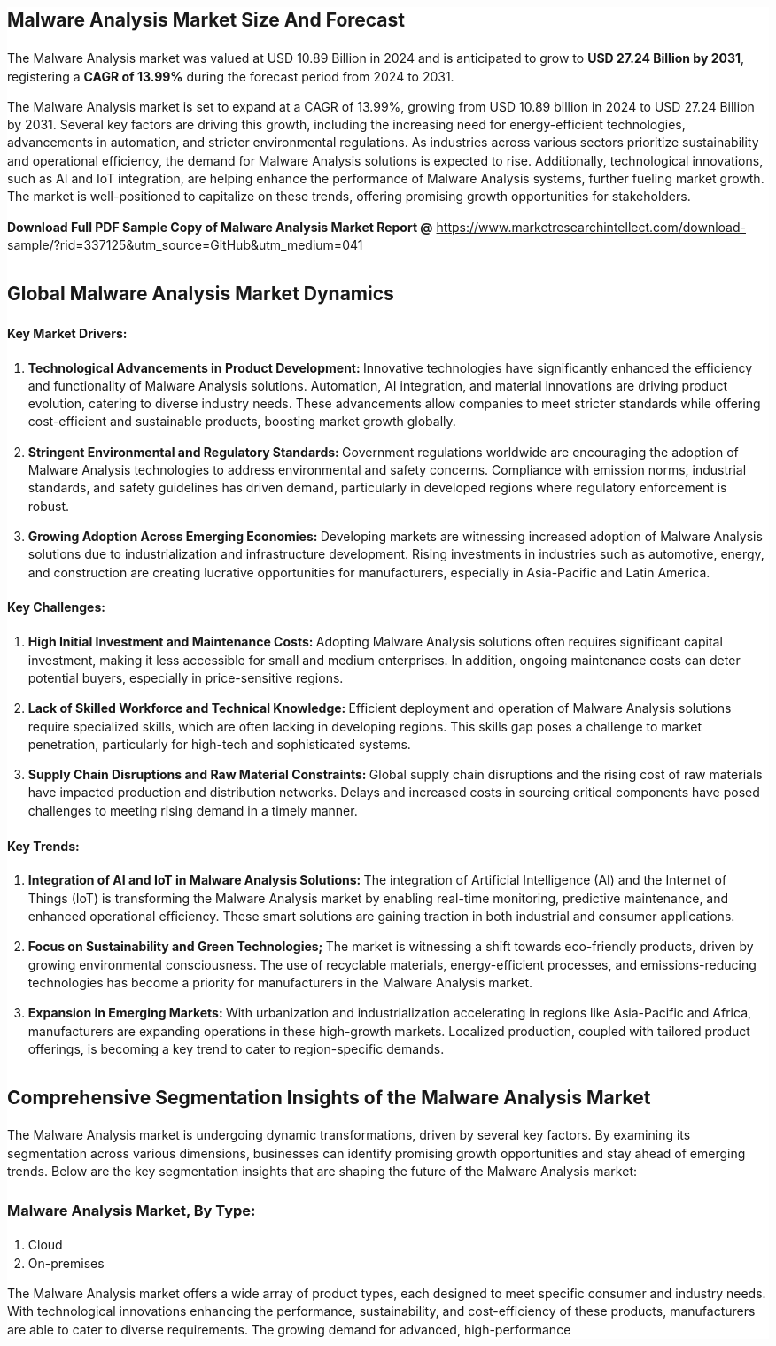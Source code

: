 <h2>Malware Analysis Market Size And Forecast</h2><p>The Malware Analysis market was valued at USD 10.89 Billion in 2024 and is anticipated to grow to <strong>USD 27.24 Billion by 2031</strong>, registering a <strong>CAGR of 13.99%</strong> during the forecast period from 2024 to 2031.</p><p>The Malware Analysis market is set to expand at a CAGR of 13.99%, growing from USD 10.89 billion in 2024 to USD 27.24 Billion by 2031. Several key factors are driving this growth, including the increasing need for energy-efficient technologies, advancements in automation, and stricter environmental regulations. As industries across various sectors prioritize sustainability and operational efficiency, the demand for Malware Analysis solutions is expected to rise. Additionally, technological innovations, such as AI and IoT integration, are helping enhance the performance of Malware Analysis systems, further fueling market growth. The market is well-positioned to capitalize on these trends, offering promising growth opportunities for stakeholders.</p><p><strong>Download Full PDF Sample Copy of Malware Analysis Market Report @</strong>&nbsp;<a href="https://www.marketresearchintellect.com/download-sample/?rid=337125&amp;utm_source=GitHub&amp;utm_medium=041">https://www.marketresearchintellect.com/download-sample/?rid=337125&amp;utm_source=GitHub&amp;utm_medium=041</a></p><h2>Global Malware Analysis Market Dynamics</h2><h4><strong>Key Market Drivers:</strong></h4><ol><li><p><strong>Technological Advancements in Product Development:&nbsp;</strong>Innovative technologies have significantly enhanced the efficiency and functionality of Malware Analysis solutions. Automation, AI integration, and material innovations are driving product evolution, catering to diverse industry needs. These advancements allow companies to meet stricter standards while offering cost-efficient and sustainable products, boosting market growth globally.</p></li><li><p><strong>Stringent Environmental and Regulatory Standards:&nbsp;</strong>Government regulations worldwide are encouraging the adoption of Malware Analysis technologies to address environmental and safety concerns. Compliance with emission norms, industrial standards, and safety guidelines has driven demand, particularly in developed regions where regulatory enforcement is robust.</p></li><li><p><strong>Growing Adoption Across Emerging Economies:&nbsp;</strong>Developing markets are witnessing increased adoption of Malware Analysis solutions due to industrialization and infrastructure development. Rising investments in industries such as automotive, energy, and construction are creating lucrative opportunities for manufacturers, especially in Asia-Pacific and Latin America.</p></li></ol><h4><strong>Key Challenges:</strong></h4><ol><li><p><strong>High Initial Investment and Maintenance Costs:&nbsp;</strong>Adopting Malware Analysis solutions often requires significant capital investment, making it less accessible for small and medium enterprises. In addition, ongoing maintenance costs can deter potential buyers, especially in price-sensitive regions.</p></li><li><p><strong>Lack of Skilled Workforce and Technical Knowledge:&nbsp;</strong>Efficient deployment and operation of Malware Analysis solutions require specialized skills, which are often lacking in developing regions. This skills gap poses a challenge to market penetration, particularly for high-tech and sophisticated systems.</p></li><li><p><strong>Supply Chain Disruptions and Raw Material Constraints:&nbsp;</strong>Global supply chain disruptions and the rising cost of raw materials have impacted production and distribution networks. Delays and increased costs in sourcing critical components have posed challenges to meeting rising demand in a timely manner.</p></li></ol><h4><strong>Key Trends:</strong></h4><ol><li><p><strong>Integration of AI and IoT in Malware Analysis Solutions:&nbsp;</strong>The integration of Artificial Intelligence (AI) and the Internet of Things (IoT) is transforming the Malware Analysis market by enabling real-time monitoring, predictive maintenance, and enhanced operational efficiency. These smart solutions are gaining traction in both industrial and consumer applications.</p></li><li><p><strong>Focus on Sustainability and Green Technologies;&nbsp;</strong>The market is witnessing a shift towards eco-friendly products, driven by growing environmental consciousness. The use of recyclable materials, energy-efficient processes, and emissions-reducing technologies has become a priority for manufacturers in the Malware Analysis market.</p></li><li><p><strong>Expansion in Emerging Markets:&nbsp;</strong>With urbanization and industrialization accelerating in regions like Asia-Pacific and Africa, manufacturers are expanding operations in these high-growth markets. Localized production, coupled with tailored product offerings, is becoming a key trend to cater to region-specific demands.</p></li></ol><div class="article-main__content" data-test-id="publishing-text-block"><h2>Comprehensive Segmentation Insights of the Malware Analysis Market</h2><p>The Malware Analysis market is undergoing dynamic transformations, driven by several key factors. By examining its segmentation across various dimensions, businesses can identify promising growth opportunities and stay ahead of emerging trends. Below are the key segmentation insights that are shaping the future of the Malware Analysis market:</p><h3><strong>Malware Analysis Market, By Type:<br /></strong></h3><ol><li>Cloud<li> On-premises</li></ol><p>The Malware Analysis market offers a wide array of product types, each designed to meet specific consumer and industry needs. With technological innovations enhancing the performance, sustainability, and cost-efficiency of these products, manufacturers are able to cater to diverse requirements. The growing demand for advanced, high-performance